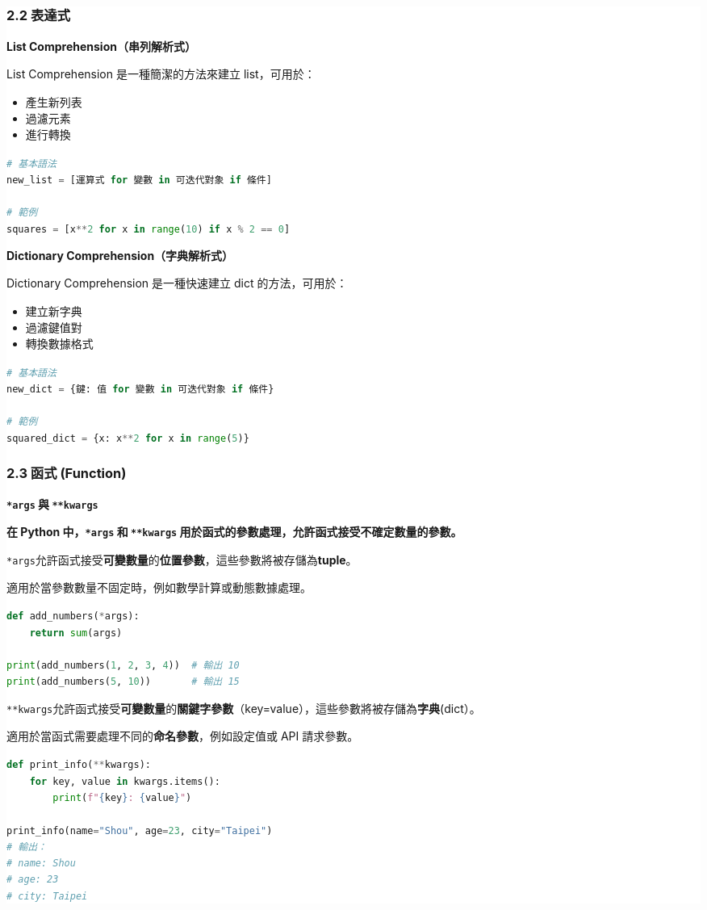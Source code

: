 ### 2.2 表達式
**List Comprehension（串列解析式）**

List Comprehension 是一種簡潔的方法來建立 list，可用於：
- 產生新列表
- 過濾元素
- 進行轉換
```python
# 基本語法
new_list = [運算式 for 變數 in 可迭代對象 if 條件]

# 範例
squares = [x**2 for x in range(10) if x % 2 == 0]
```

**Dictionary Comprehension（字典解析式）**

Dictionary Comprehension 是一種快速建立 dict 的方法，可用於：

- 建立新字典
- 過濾鍵值對
- 轉換數據格式
```python
# 基本語法
new_dict = {鍵: 值 for 變數 in 可迭代對象 if 條件}

# 範例
squared_dict = {x: x**2 for x in range(5)}
```

### 2.3 函式 (Function)
**`*args` 與 `**kwargs`**

**在 Python 中，`*args` 和 `**kwargs` 用於函式的參數處理，允許函式接受不確定數量的參數。**

`*args`允許函式接受**可變數量**的**位置參數**，這些參數將被存儲為**tuple**。

適用於當參數數量不固定時，例如數學計算或動態數據處理。

```python
def add_numbers(*args):
    return sum(args)

print(add_numbers(1, 2, 3, 4))  # 輸出 10
print(add_numbers(5, 10))       # 輸出 15
```

`**kwargs`允許函式接受**可變數量**的**關鍵字參數**（key=value），這些參數將被存儲為**字典**(dict）。

適用於當函式需要處理不同的**命名參數**，例如設定值或 API 請求參數。

```python
def print_info(**kwargs):
    for key, value in kwargs.items():
        print(f"{key}: {value}")

print_info(name="Shou", age=23, city="Taipei")
# 輸出：
# name: Shou
# age: 23
# city: Taipei
```
